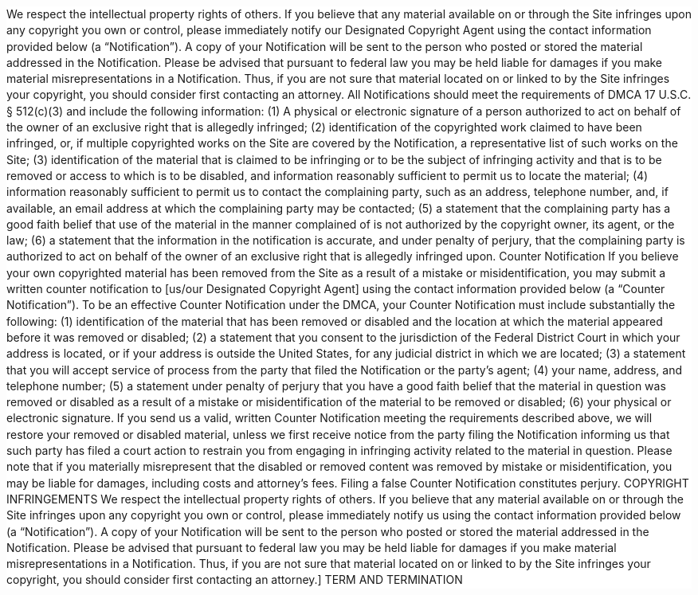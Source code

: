 We respect the intellectual property rights of others. If you believe that any material available on or through the Site infringes upon any copyright you own or control, please immediately notify our Designated Copyright Agent using the contact information provided below (a “Notification”).
A copy of your Notification will be sent to the person who posted or stored the material addressed in the Notification. Please be advised that pursuant to federal law you may be held liable for damages if you make material misrepresentations in a Notification. Thus, if you are not sure that material located on or linked to by the Site infringes your copyright, you should consider first contacting an attorney.
All Notifications should meet the requirements of DMCA 17 U.S.C. § 512(c)(3) and include the following information:
(1) A physical or electronic signature of a person authorized to act on behalf of the owner of an exclusive right that is allegedly infringed;
(2) identification of the copyrighted work claimed to have been infringed, or, if multiple copyrighted works on the Site are covered by the Notification, a representative list of such works on the Site;
(3) identification of the material that is claimed to be infringing or to be the subject of infringing activity and that is to be removed or access to which is to be disabled, and information reasonably sufficient to permit us to locate the material;
(4) information reasonably sufficient to permit us to contact the complaining party, such as an address, telephone number, and, if available, an email address at which the complaining party may be contacted;
(5) a statement that the complaining party has a good faith belief that use of the material in the manner complained of is not authorized by the copyright owner, its agent, or the law;
(6) a statement that the information in the notification is accurate, and under penalty of perjury, that the complaining party is authorized to act on behalf of the owner of an exclusive right that is allegedly infringed upon.
Counter Notification
If you believe your own copyrighted material has been removed from the Site as a result of a mistake or misidentification, you may submit a written counter notification to [us/our Designated Copyright Agent] using the contact information provided below (a “Counter Notification”).
To be an effective Counter Notification under the DMCA, your Counter Notification must include substantially the following:
(1) identification of the material that has been removed or disabled and the location at which the material appeared before it was removed or disabled;
(2) a statement that you consent to the jurisdiction of the Federal District Court in which your address is located, or if your address is outside the United States, for any judicial district in which we are located;
(3) a statement that you will accept service of process from the party that filed the Notification or the party’s agent;
(4) your name, address, and telephone number;
(5) a statement under penalty of perjury that you have a good faith belief that the material in question was removed or disabled as a result of a mistake or misidentification of the material to be removed or disabled;
(6) your physical or electronic signature.
If you send us a valid, written Counter Notification meeting the requirements described above, we will restore your removed or disabled material, unless we first receive notice from the party filing the Notification informing us that such party has filed a court action to restrain you from engaging in infringing activity related to the material in question.
Please note that if you materially misrepresent that the disabled or removed content was removed by mistake or misidentification, you may be liable for damages, including costs and attorney’s fees. Filing a false Counter Notification constitutes perjury.
COPYRIGHT INFRINGEMENTS
We respect the intellectual property rights of others. If you believe that any material available on or through the Site infringes upon any copyright you own or control, please immediately notify us using the contact information provided below (a “Notification”). A copy of your Notification will be sent to the person who posted or stored the material addressed in the Notification.
Please be advised that pursuant to federal law you may be held liable for damages if you make material misrepresentations in a Notification. Thus, if you are not sure that material located on or linked to by the Site infringes your copyright, you should consider first contacting an attorney.]
TERM AND TERMINATION